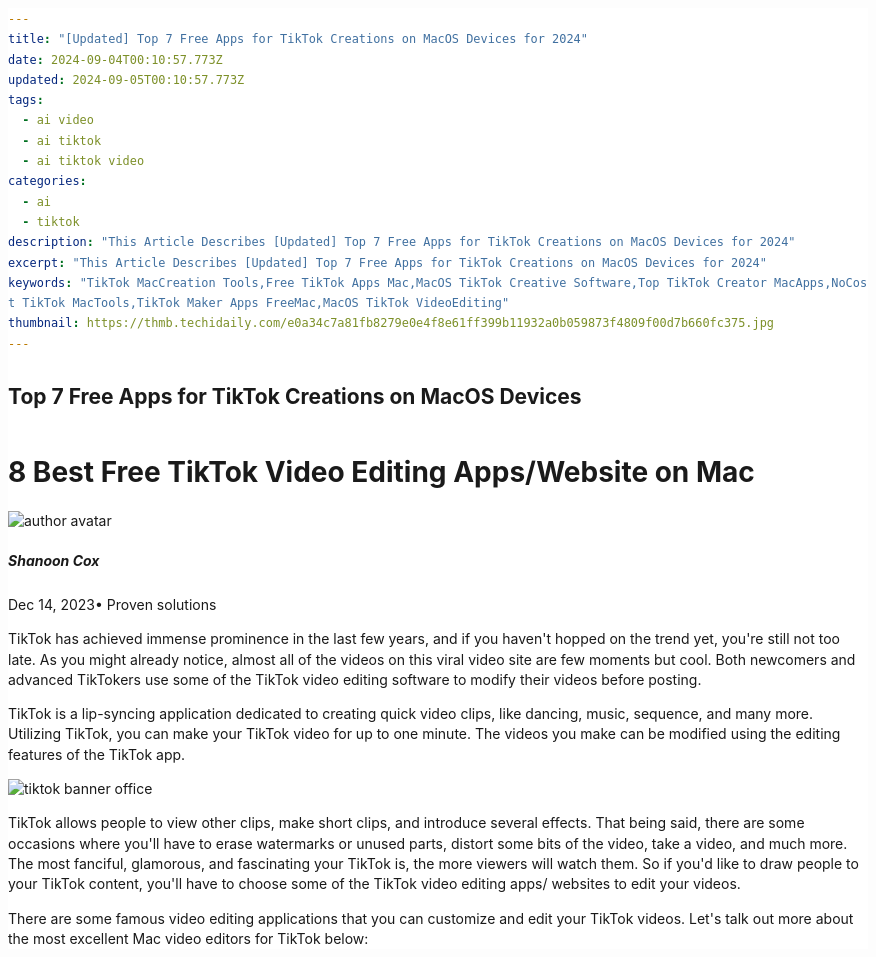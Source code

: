 ```yaml
---
title: "[Updated] Top 7 Free Apps for TikTok Creations on MacOS Devices for 2024"
date: 2024-09-04T00:10:57.773Z
updated: 2024-09-05T00:10:57.773Z
tags:
  - ai video
  - ai tiktok
  - ai tiktok video
categories:
  - ai
  - tiktok
description: "This Article Describes [Updated] Top 7 Free Apps for TikTok Creations on MacOS Devices for 2024"
excerpt: "This Article Describes [Updated] Top 7 Free Apps for TikTok Creations on MacOS Devices for 2024"
keywords: "TikTok MacCreation Tools,Free TikTok Apps Mac,MacOS TikTok Creative Software,Top TikTok Creator MacApps,NoCost TikTok MacTools,TikTok Maker Apps FreeMac,MacOS TikTok VideoEditing"
thumbnail: https://thmb.techidaily.com/e0a34c7a81fb8279e0e4f8e61ff399b11932a0b059873f4809f00d7b660fc375.jpg
---
```


## Top 7 Free Apps for TikTok Creations on MacOS Devices

# 8 Best Free TikTok Video Editing Apps/Website on Mac

![author avatar](https://images.wondershare.com/filmora/article-images/shannon-cox.jpg)

##### Shanoon Cox

 Dec 14, 2023• Proven solutions

TikTok has achieved immense prominence in the last few years, and if you haven't hopped on the trend yet, you're still not too late. As you might already notice, almost all of the videos on this viral video site are few moments but cool. Both newcomers and advanced TikTokers use some of the TikTok video editing software to modify their videos before posting.

TikTok is a lip-syncing application dedicated to creating quick video clips, like dancing, music, sequence, and many more. Utilizing TikTok, you can make your TikTok video for up to one minute. The videos you make can be modified using the editing features of the TikTok app.

![tiktok banner office](https://images.wondershare.com/filmora/Mac-articles/tiktok-banner-office.jpg)

TikTok allows people to view other clips, make short clips, and introduce several effects. That being said, there are some occasions where you'll have to erase watermarks or unused parts, distort some bits of the video, take a video, and much more. The most fanciful, glamorous, and fascinating your TikTok is, the more viewers will watch them. So if you'd like to draw people to your TikTok content, you'll have to choose some of the TikTok video editing apps/ websites to edit your videos.

There are some famous video editing applications that you can customize and edit your TikTok videos. Let's talk out more about the most excellent Mac video editors for TikTok below:
